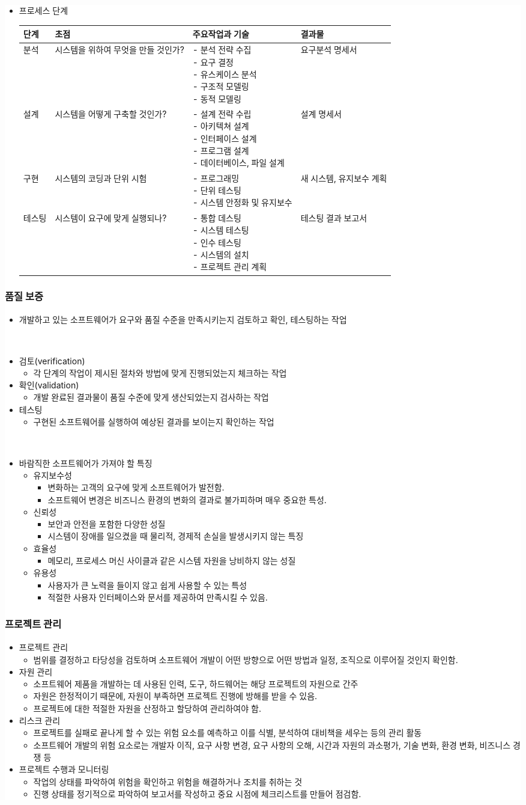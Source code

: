 - 프로세스 단계

    |단계|초점|주요작업과 기술|결과물|
    |--|--|--|--|
    |분석|시스템을 위하여 무엇을 만들 것인가?|- 분석 전략 수집<br>- 요구 결정<br>- 유스케이스 분석<br>- 구조적 모델링<br>- 동적 모델링|요구분석 명세서|
    |설계|시스템을 어떻게 구축할 것인가?|- 설계 전략 수립<br>- 아키텍쳐 설계<br>- 인터페이스 설계<br>- 프로그램 설계<br>- 데이터베이스, 파일 설계|설계 명세서|
    |구현|시스템의 코딩과 단위 시험|- 프로그래밍<br>- 단위 테스팅<br>- 시스템 안정화 및 유지보수|새 시스템, 유지보수 계획|
    |테스팅|시스템이 요구에 맞게 실행되나?|- 통합 데스팅<br>- 시스템 테스팅<br>- 인수 테스팅<br>- 시스템의 설치<br>- 프로젝트 관리 계획|테스팅 결과 보고서|

### 품질 보증
- 개발하고 있는 소프트웨어가 요구와 품질 수준을 만족시키는지 검토하고 확인, 테스팅하는 작업

<br>

- 검토(verification)
    - 각 단계의 작업이 제시된 절차와 방법에 맞게 진행되었는지 체크하는 작업
- 확인(validation)
    - 개발 완료된 결과물이 품질 수준에 맞게 생산되었는지 검사하는 작업
- 테스팅
    - 구현된 소프트웨어를 실행하여 예상된 결과를 보이는지 확인하는 작업

<br>

- 바람직한 소프트웨어가 가져야 할 특징
    - 유지보수성
        - 변화하는 고객의 요구에 맞게 소프트웨어가 발전함.
        - 소프트웨어 변경은 비즈니스 환경의 변화의 결과로 불가피하며 매우 중요한 특성.
    - 신뢰성
        - 보안과 안전을 포함한 다양한 성질
        - 시스템이 장애를 일으켰을 때 물리적, 경제적 손실을 발생시키지 않는 특징
    - 효율성
        - 메모리, 프로세스 머신 사이클과 같은 시스템 자원을 낭비하지 않는 성질
    - 유용성
        - 사용자가 큰 노력을 들이지 않고 쉽게 사용할 수 있는 특성
        - 적절한 사용자 인터페이스와 문서를 제공하여 만족시킬 수 있음.

### 프로젝트 관리
- 프로젝트 관리
    - 범위를 결정하고 타당성을 검토하며 소프트웨어 개발이 어떤 방향으로 어떤 방법과 일정, 조직으로 이루어질 것인지 확인함.
- 자원 관리
    - 소프트웨어 제품을 개발하는 데 사용된 인력, 도구, 하드웨어는 해당 프로젝트의 자원으로 간주
    - 자원은 한정적이기 때문에, 자원이 부족하면 프로젝트 진행에 방해를 받을 수 있음.
    - 프로젝트에 대한 적절한 자원을 산정하고 할당하여 관리하여야 함.
- 리스크 관리
    - 프로젝트를 실패로 끝나게 할 수 있는 위험 요소를 예측하고 이를 식별, 분석하여 대비책을 세우는 등의 관리 활동
    - 소프트웨어 개발의 위험 요소로는 개발자 이직, 요구 사항 변경, 요구 사항의 오해, 시간과 자원의 과소평가, 기술 변화, 환경 변화, 비즈니스 경쟁 등
- 프로젝트 수행과 모니터링
    - 작업의 상태를 파악하여 위험을 확인하고 위험을 해결하거나 조치를 취하는 것
    - 진행 상태를 정기적으로 파악하여 보고서를 작성하고 중요 시점에 체크리스트를 만들어 점검함.
